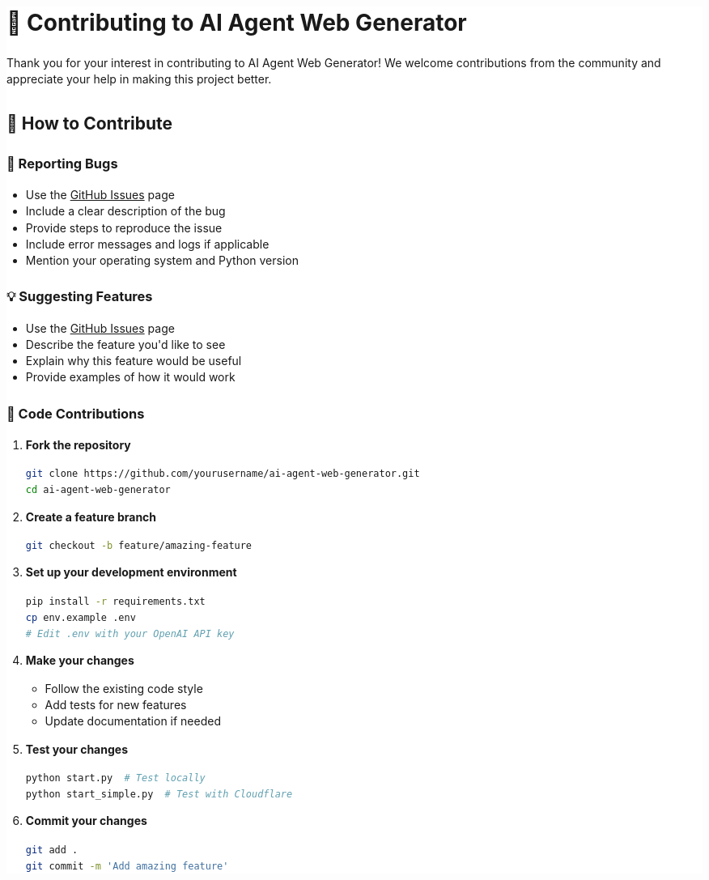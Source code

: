 # 🤝 Contributing to AI Agent Web Generator

Thank you for your interest in contributing to AI Agent Web Generator! We welcome contributions from the community and appreciate your help in making this project better.

## 🎯 How to Contribute

### 🐛 Reporting Bugs
- Use the [GitHub Issues](https://github.com/yourusername/ai-agent-web-generator/issues) page
- Include a clear description of the bug
- Provide steps to reproduce the issue
- Include error messages and logs if applicable
- Mention your operating system and Python version

### 💡 Suggesting Features
- Use the [GitHub Issues](https://github.com/yourusername/ai-agent-web-generator/issues) page
- Describe the feature you'd like to see
- Explain why this feature would be useful
- Provide examples of how it would work

### 🔧 Code Contributions

1. **Fork the repository**
   ```bash
   git clone https://github.com/yourusername/ai-agent-web-generator.git
   cd ai-agent-web-generator
   ```

2. **Create a feature branch**
   ```bash
   git checkout -b feature/amazing-feature
   ```

3. **Set up your development environment**
   ```bash
   pip install -r requirements.txt
   cp env.example .env
   # Edit .env with your OpenAI API key
   ```

4. **Make your changes**
   - Follow the existing code style
   - Add tests for new features
   - Update documentation if needed

5. **Test your changes**
   ```bash
   python start.py  # Test locally
   python start_simple.py  # Test with Cloudflare
   ```

6. **Commit your changes**
   ```bash
   git add .
   git commit -m 'Add amazing feature'
   ```
